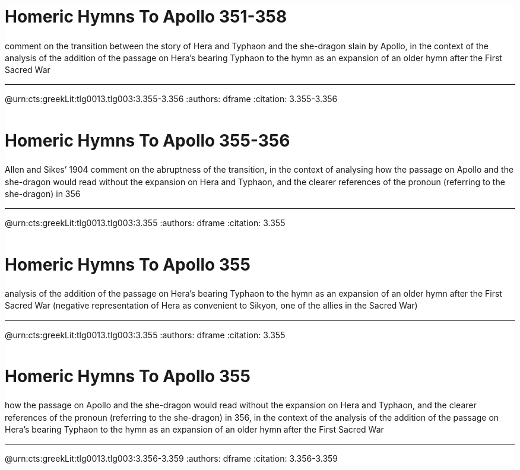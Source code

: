 
# Homeric Hymns To Apollo 351-358

<p>comment on the transition between the story of Hera and Typhaon and the she-dragon slain by Apollo, in the context of the analysis of the addition of the passage on Hera’s bearing Typhaon to the hymn as an expansion of an older hymn after the First Sacred War</p>

---

@urn:cts:greekLit:tlg0013.tlg003:3.355-3.356
:authors: dframe
:citation: 3.355-3.356


# Homeric Hymns To Apollo 355-356

<p>Allen and Sikes’ 1904 comment on the abruptness of the transition, in the context of analysing how the passage on Apollo and the she-dragon would read without the expansion on Hera and Typhaon, and the clearer references of the pronoun (referring to the she-dragon) in 356</p>

---

@urn:cts:greekLit:tlg0013.tlg003:3.355
:authors: dframe
:citation: 3.355


# Homeric Hymns To Apollo 355

<p>analysis of the addition of the passage on Hera’s bearing Typhaon to the hymn as an expansion of an older hymn after the First Sacred War (negative representation of Hera as convenient to Sikyon, one of the allies in the Sacred War)</p>

---

@urn:cts:greekLit:tlg0013.tlg003:3.355
:authors: dframe
:citation: 3.355


# Homeric Hymns To Apollo 355

<p>how the passage on Apollo and the she-dragon would read without the expansion on Hera and Typhaon, and the clearer references of the pronoun (referring to the she-dragon) in 356, in the context of the analysis of the addition of the passage on Hera’s bearing Typhaon to the hymn as an expansion of an older hymn after the First Sacred War</p>

---

@urn:cts:greekLit:tlg0013.tlg003:3.356-3.359
:authors: dframe
:citation: 3.356-3.359
